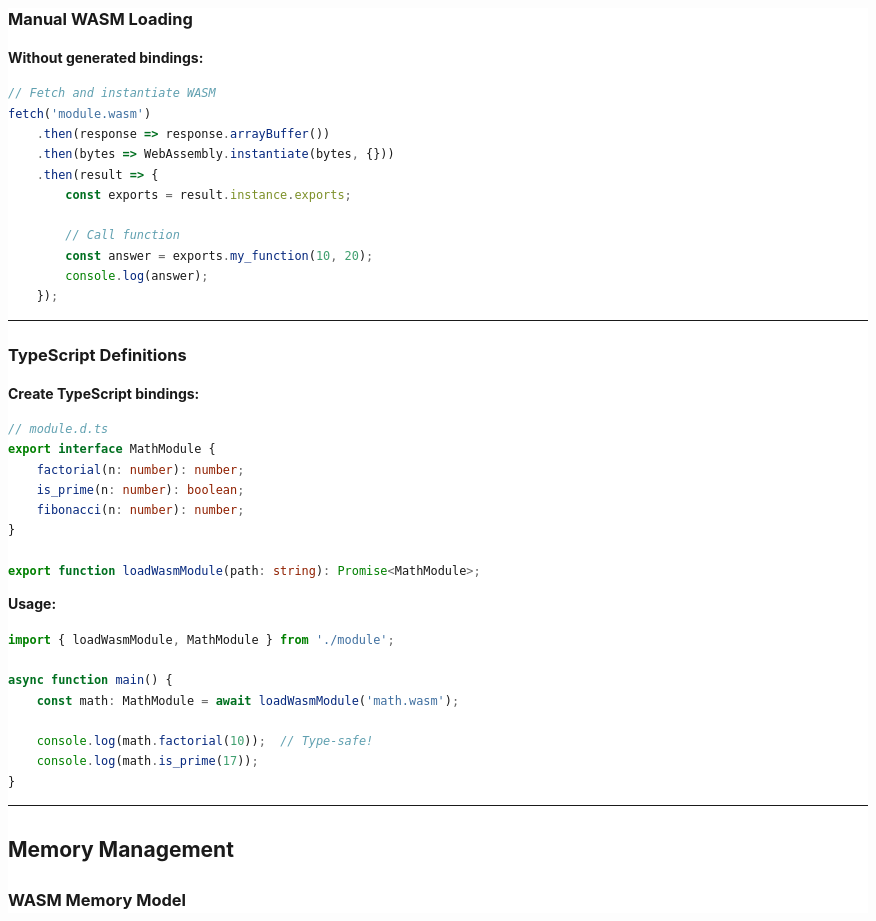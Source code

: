 
### Manual WASM Loading

**Without generated bindings:**

```javascript
// Fetch and instantiate WASM
fetch('module.wasm')
    .then(response => response.arrayBuffer())
    .then(bytes => WebAssembly.instantiate(bytes, {}))
    .then(result => {
        const exports = result.instance.exports;
        
        // Call function
        const answer = exports.my_function(10, 20);
        console.log(answer);
    });
```

---

### TypeScript Definitions

**Create TypeScript bindings:**

```typescript
// module.d.ts
export interface MathModule {
    factorial(n: number): number;
    is_prime(n: number): boolean;
    fibonacci(n: number): number;
}

export function loadWasmModule(path: string): Promise<MathModule>;
```

**Usage:**
```typescript
import { loadWasmModule, MathModule } from './module';

async function main() {
    const math: MathModule = await loadWasmModule('math.wasm');
    
    console.log(math.factorial(10));  // Type-safe!
    console.log(math.is_prime(17));
}
```

---

## Memory Management

### WASM Memory Model
